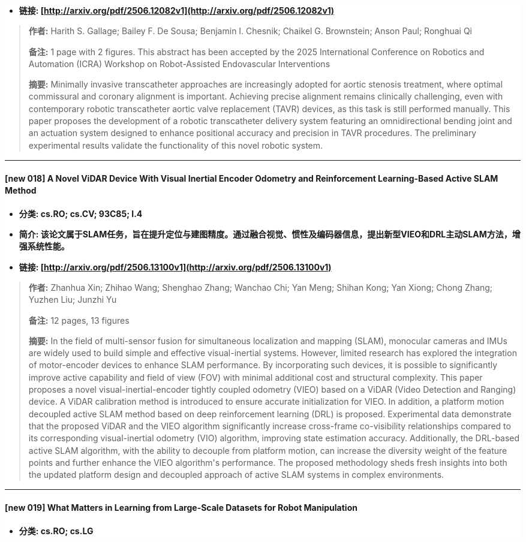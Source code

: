 - **链接: [http://arxiv.org/pdf/2506.12082v1](http://arxiv.org/pdf/2506.12082v1)**

> **作者:** Harith S. Gallage; Bailey F. De Sousa; Benjamin I. Chesnik; Chaikel G. Brownstein; Anson Paul; Ronghuai Qi
>
> **备注:** 1 page with 2 figures. This abstract has been accepted by the 2025 International Conference on Robotics and Automation (ICRA) Workshop on Robot-Assisted Endovascular Interventions
>
> **摘要:** Minimally invasive transcatheter approaches are increasingly adopted for aortic stenosis treatment, where optimal commissural and coronary alignment is important. Achieving precise alignment remains clinically challenging, even with contemporary robotic transcatheter aortic valve replacement (TAVR) devices, as this task is still performed manually. This paper proposes the development of a robotic transcatheter delivery system featuring an omnidirectional bending joint and an actuation system designed to enhance positional accuracy and precision in TAVR procedures. The preliminary experimental results validate the functionality of this novel robotic system.
>
---
#### [new 018] A Novel ViDAR Device With Visual Inertial Encoder Odometry and Reinforcement Learning-Based Active SLAM Method
- **分类: cs.RO; cs.CV; 93C85; I.4**

- **简介: 该论文属于SLAM任务，旨在提升定位与建图精度。通过融合视觉、惯性及编码器信息，提出新型VIEO和DRL主动SLAM方法，增强系统性能。**

- **链接: [http://arxiv.org/pdf/2506.13100v1](http://arxiv.org/pdf/2506.13100v1)**

> **作者:** Zhanhua Xin; Zhihao Wang; Shenghao Zhang; Wanchao Chi; Yan Meng; Shihan Kong; Yan Xiong; Chong Zhang; Yuzhen Liu; Junzhi Yu
>
> **备注:** 12 pages, 13 figures
>
> **摘要:** In the field of multi-sensor fusion for simultaneous localization and mapping (SLAM), monocular cameras and IMUs are widely used to build simple and effective visual-inertial systems. However, limited research has explored the integration of motor-encoder devices to enhance SLAM performance. By incorporating such devices, it is possible to significantly improve active capability and field of view (FOV) with minimal additional cost and structural complexity. This paper proposes a novel visual-inertial-encoder tightly coupled odometry (VIEO) based on a ViDAR (Video Detection and Ranging) device. A ViDAR calibration method is introduced to ensure accurate initialization for VIEO. In addition, a platform motion decoupled active SLAM method based on deep reinforcement learning (DRL) is proposed. Experimental data demonstrate that the proposed ViDAR and the VIEO algorithm significantly increase cross-frame co-visibility relationships compared to its corresponding visual-inertial odometry (VIO) algorithm, improving state estimation accuracy. Additionally, the DRL-based active SLAM algorithm, with the ability to decouple from platform motion, can increase the diversity weight of the feature points and further enhance the VIEO algorithm's performance. The proposed methodology sheds fresh insights into both the updated platform design and decoupled approach of active SLAM systems in complex environments.
>
---
#### [new 019] What Matters in Learning from Large-Scale Datasets for Robot Manipulation
- **分类: cs.RO; cs.LG**
